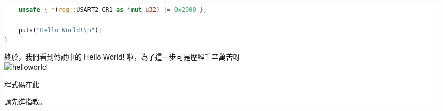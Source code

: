 ```rust
    unsafe { *(reg::USART2_CR1 as *mut u32) |= 0x2000 };

    puts("Hello World!\n");
}
```

終於，我們看到傳說中的 Hello World! 啦，為了這一步可是歷經千辛萬苦呀  
![helloworld](/images/posts/helloworld.png)

[程式碼在此](https://github.com/yodalee/rust-mini-arm-os/tree/master/00-Helloworld)  

請先進指教。  